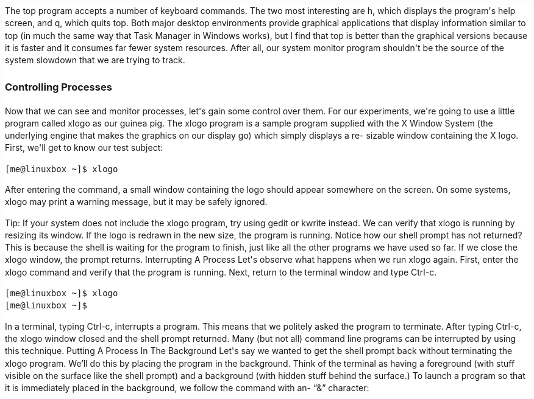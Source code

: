 </table>
</p>

The top program accepts a number of keyboard commands. The two most interesting are
h, which displays the program's help screen, and q, which quits top.
Both major desktop environments provide graphical applications that display information
similar to top (in much the same way that Task Manager in Windows works), but I find
that top is better than the graphical versions because it is faster and it consumes far
fewer system resources. After all, our system monitor program shouldn't be the source of
the system slowdown that we are trying to track.

### Controlling Processes

Now that we can see and monitor processes, let's gain some control over them. For our
experiments, we're going to use a little program called xlogo as our guinea pig. The
xlogo program is a sample program supplied with the X Window System (the
underlying engine that makes the graphics on our display go) which simply displays a re-
sizable window containing the X logo. First, we'll get to know our test subject:

<div class="code"><pre>
<tt>[me@linuxbox ~]$ xlogo</tt>
</pre></div>

After entering the command, a small window containing the logo should appear
somewhere on the screen. On some systems, xlogo may print a warning message, but it
may be safely ignored.

Tip: If your system does not include the xlogo program, try using gedit or
kwrite instead.
We can verify that xlogo is running by resizing its window. If the logo is redrawn in the
new size, the program is running.
Notice how our shell prompt has not returned? This is because the shell is waiting for the
program to finish, just like all the other programs we have used so far. If we close the
xlogo window, the prompt returns.
Interrupting A Process
Let's observe what happens when we run xlogo again. First, enter the xlogo
command and verify that the program is running. Next, return to the terminal window
and type Ctrl-c.

<div class="code"><pre>
<tt>[me@linuxbox ~]$ xlogo
[me@linuxbox ~]$</tt>
</pre></div>

In a terminal, typing Ctrl-c, interrupts a program. This means that we politely asked
the program to terminate. After typing Ctrl-c, the xlogo window closed and the shell
prompt returned.
Many (but not all) command line programs can be interrupted by using this technique.
Putting A Process In The Background
Let's say we wanted to get the shell prompt back without terminating the xlogo
program. We’ll do this by placing the program in the background. Think of the terminal
as having a foreground (with stuff visible on the surface like the shell prompt) and a
background (with hidden stuff behind the surface.) To launch a program so that it is
immediately placed in the background, we follow the command with an- “&” character:
